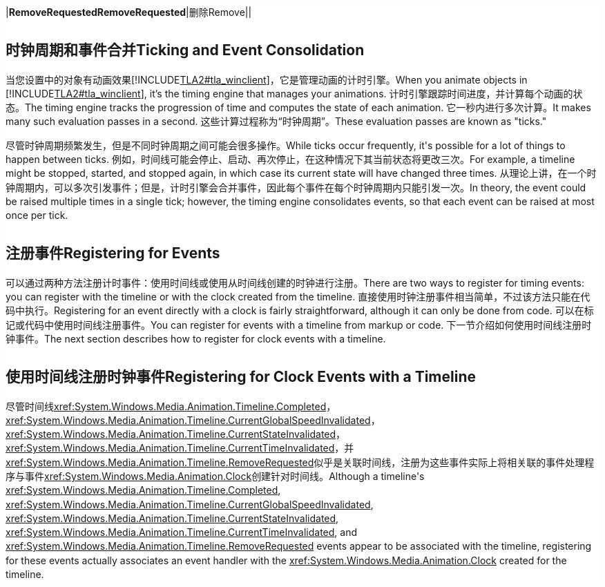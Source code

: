 |<span data-ttu-id="c4e97-152">**RemoveRequested**</span><span class="sxs-lookup"><span data-stu-id="c4e97-152">**RemoveRequested**</span></span>|<span data-ttu-id="c4e97-153">删除</span><span class="sxs-lookup"><span data-stu-id="c4e97-153">Remove</span></span>||  
  
## <a name="ticking-and-event-consolidation"></a><span data-ttu-id="c4e97-154">时钟周期和事件合并</span><span class="sxs-lookup"><span data-stu-id="c4e97-154">Ticking and Event Consolidation</span></span>  
 <span data-ttu-id="c4e97-155">当您设置中的对象有动画效果[!INCLUDE[TLA2#tla_winclient](../../../../includes/tla2sharptla-winclient-md.md)]，它是管理动画的计时引擎。</span><span class="sxs-lookup"><span data-stu-id="c4e97-155">When you animate objects in [!INCLUDE[TLA2#tla_winclient](../../../../includes/tla2sharptla-winclient-md.md)], it’s the timing engine that manages your animations.</span></span> <span data-ttu-id="c4e97-156">计时引擎跟踪时间进度，并计算每个动画的状态。</span><span class="sxs-lookup"><span data-stu-id="c4e97-156">The timing engine tracks the progression of time and computes the state of each animation.</span></span> <span data-ttu-id="c4e97-157">它一秒内进行多次计算。</span><span class="sxs-lookup"><span data-stu-id="c4e97-157">It makes many such evaluation passes in a second.</span></span> <span data-ttu-id="c4e97-158">这些计算过程称为“时钟周期”。</span><span class="sxs-lookup"><span data-stu-id="c4e97-158">These evaluation passes are known as "ticks."</span></span>  
  
 <span data-ttu-id="c4e97-159">尽管时钟周期频繁发生，但是不同时钟周期之间可能会很多操作。</span><span class="sxs-lookup"><span data-stu-id="c4e97-159">While ticks occur frequently, it's possible for a lot of things to happen between ticks.</span></span> <span data-ttu-id="c4e97-160">例如，时间线可能会停止、启动、再次停止，在这种情况下其当前状态将更改三次。</span><span class="sxs-lookup"><span data-stu-id="c4e97-160">For example, a timeline might be stopped, started, and stopped again, in which case its current state will have changed three times.</span></span> <span data-ttu-id="c4e97-161">从理论上讲，在一个时钟周期内，可以多次引发事件；但是，计时引擎会合并事件，因此每个事件在每个时钟周期内只能引发一次。</span><span class="sxs-lookup"><span data-stu-id="c4e97-161">In theory, the event could be raised multiple times in a single tick; however, the timing engine consolidates events, so that each event can be raised at most once per tick.</span></span>  
  
## <a name="registering-for-events"></a><span data-ttu-id="c4e97-162">注册事件</span><span class="sxs-lookup"><span data-stu-id="c4e97-162">Registering for Events</span></span>  
 <span data-ttu-id="c4e97-163">可以通过两种方法注册计时事件：使用时间线或使用从时间线创建的时钟进行注册。</span><span class="sxs-lookup"><span data-stu-id="c4e97-163">There are two ways to register for timing events: you can register with the timeline or with the clock created from the timeline.</span></span> <span data-ttu-id="c4e97-164">直接使用时钟注册事件相当简单，不过该方法只能在代码中执行。</span><span class="sxs-lookup"><span data-stu-id="c4e97-164">Registering for an event directly with a clock is fairly straightforward, although it can only be done from code.</span></span> <span data-ttu-id="c4e97-165">可以在标记或代码中使用时间线注册事件。</span><span class="sxs-lookup"><span data-stu-id="c4e97-165">You can register for events with a timeline from markup or code.</span></span> <span data-ttu-id="c4e97-166">下一节介绍如何使用时间线注册时钟事件。</span><span class="sxs-lookup"><span data-stu-id="c4e97-166">The next section describes how to register for clock events with a timeline.</span></span>  
  
<a name="registeringforclockeventswithatimeline"></a>   
## <a name="registering-for-clock-events-with-a-timeline"></a><span data-ttu-id="c4e97-167">使用时间线注册时钟事件</span><span class="sxs-lookup"><span data-stu-id="c4e97-167">Registering for Clock Events with a Timeline</span></span>  
 <span data-ttu-id="c4e97-168">尽管时间线<xref:System.Windows.Media.Animation.Timeline.Completed>， <xref:System.Windows.Media.Animation.Timeline.CurrentGlobalSpeedInvalidated>， <xref:System.Windows.Media.Animation.Timeline.CurrentStateInvalidated>， <xref:System.Windows.Media.Animation.Timeline.CurrentTimeInvalidated>，并<xref:System.Windows.Media.Animation.Timeline.RemoveRequested>似乎是关联时间线，注册为这些事件实际上将相关联的事件处理程序与事件<xref:System.Windows.Media.Animation.Clock>创建针对时间线。</span><span class="sxs-lookup"><span data-stu-id="c4e97-168">Although a timeline's <xref:System.Windows.Media.Animation.Timeline.Completed>, <xref:System.Windows.Media.Animation.Timeline.CurrentGlobalSpeedInvalidated>, <xref:System.Windows.Media.Animation.Timeline.CurrentStateInvalidated>, <xref:System.Windows.Media.Animation.Timeline.CurrentTimeInvalidated>, and <xref:System.Windows.Media.Animation.Timeline.RemoveRequested> events appear to be associated with the timeline, registering for these events actually associates an event handler with the <xref:System.Windows.Media.Animation.Clock> created for the timeline.</span></span>  
  